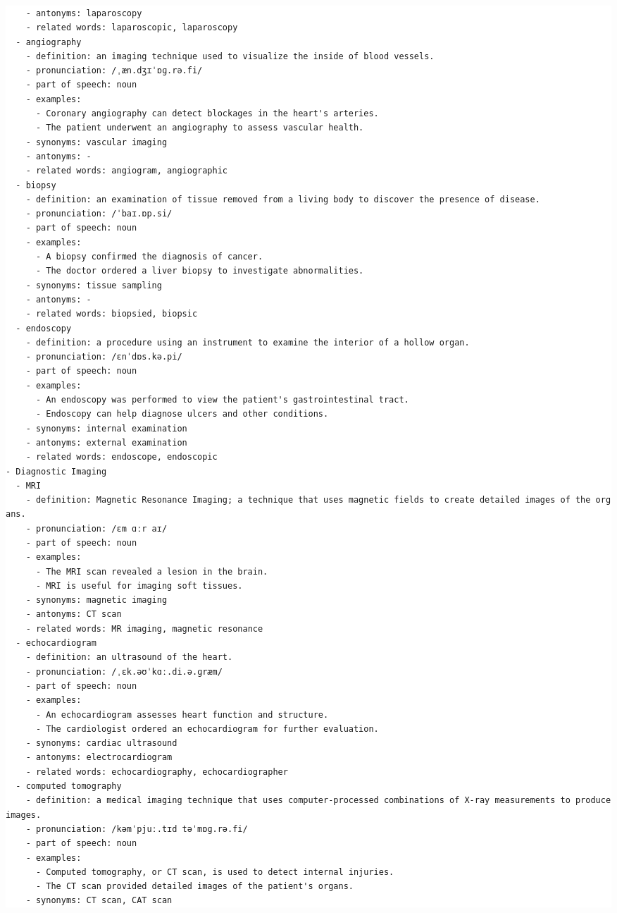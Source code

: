         - antonyms: laparoscopy
        - related words: laparoscopic, laparoscopy
      - angiography
        - definition: an imaging technique used to visualize the inside of blood vessels.
        - pronunciation: /ˌæn.dʒɪˈɒɡ.rə.fi/
        - part of speech: noun
        - examples:
          - Coronary angiography can detect blockages in the heart's arteries.
          - The patient underwent an angiography to assess vascular health.
        - synonyms: vascular imaging
        - antonyms: -
        - related words: angiogram, angiographic
      - biopsy
        - definition: an examination of tissue removed from a living body to discover the presence of disease.
        - pronunciation: /ˈbaɪ.ɒp.si/
        - part of speech: noun
        - examples:
          - A biopsy confirmed the diagnosis of cancer.
          - The doctor ordered a liver biopsy to investigate abnormalities.
        - synonyms: tissue sampling
        - antonyms: -
        - related words: biopsied, biopsic
      - endoscopy
        - definition: a procedure using an instrument to examine the interior of a hollow organ.
        - pronunciation: /ɛnˈdɒs.kə.pi/
        - part of speech: noun
        - examples:
          - An endoscopy was performed to view the patient's gastrointestinal tract.
          - Endoscopy can help diagnose ulcers and other conditions.
        - synonyms: internal examination
        - antonyms: external examination
        - related words: endoscope, endoscopic
    - Diagnostic Imaging
      - MRI
        - definition: Magnetic Resonance Imaging; a technique that uses magnetic fields to create detailed images of the organs.
        - pronunciation: /ɛm ɑːr aɪ/
        - part of speech: noun
        - examples:
          - The MRI scan revealed a lesion in the brain.
          - MRI is useful for imaging soft tissues.
        - synonyms: magnetic imaging
        - antonyms: CT scan
        - related words: MR imaging, magnetic resonance
      - echocardiogram
        - definition: an ultrasound of the heart.
        - pronunciation: /ˌɛk.əʊˈkɑː.di.ə.ɡræm/
        - part of speech: noun
        - examples:
          - An echocardiogram assesses heart function and structure.
          - The cardiologist ordered an echocardiogram for further evaluation.
        - synonyms: cardiac ultrasound
        - antonyms: electrocardiogram
        - related words: echocardiography, echocardiographer
      - computed tomography
        - definition: a medical imaging technique that uses computer-processed combinations of X-ray measurements to produce images.
        - pronunciation: /kəmˈpjuː.tɪd təˈmɒɡ.rə.fi/
        - part of speech: noun
        - examples:
          - Computed tomography, or CT scan, is used to detect internal injuries.
          - The CT scan provided detailed images of the patient's organs.
        - synonyms: CT scan, CAT scan
